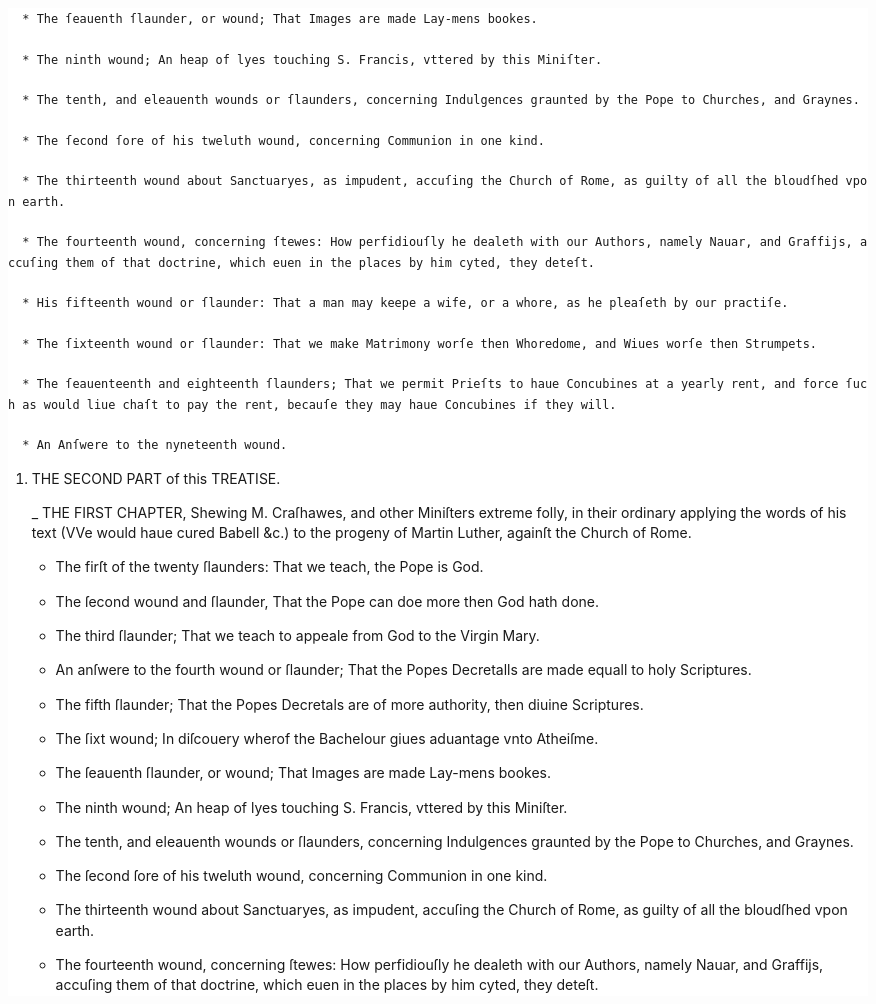       * The ſeauenth ſlaunder, or wound; That Images are made Lay-mens bookes.

      * The ninth wound; An heap of lyes touching S. Francis, vttered by this Miniſter.

      * The tenth, and eleauenth wounds or ſlaunders, concerning Indulgences graunted by the Pope to Churches, and Graynes.

      * The ſecond ſore of his tweluth wound, concerning Communion in one kind.

      * The thirteenth wound about Sanctuaryes, as impudent, accuſing the Church of Rome, as guilty of all the bloudſhed vpon earth.

      * The fourteenth wound, concerning ſtewes: How perfidiouſly he dealeth with our Authors, namely Nauar, and Graffijs, accuſing them of that doctrine, which euen in the places by him cyted, they deteſt.

      * His fifteenth wound or ſlaunder: That a man may keepe a wife, or a whore, as he pleaſeth by our practiſe.

      * The ſixteenth wound or ſlaunder: That we make Matrimony worſe then Whoredome, and Wiues worſe then Strumpets.

      * The ſeauenteenth and eighteenth ſlaunders; That we permit Prieſts to haue Concubines at a yearly rent, and force ſuch as would liue chaſt to pay the rent, becauſe they may haue Concubines if they will.

      * An Anſwere to the nyneteenth wound.

1. THE SECOND PART of this TREATISE.

    _ THE FIRST CHAPTER, Shewing M. Craſhawes, and other Miniſters extreme folly, in their ordinary applying the words of his text (VVe would haue cured Babell &c.) to the progeny of Martin Luther, againſt the Church of Rome.

      * The firſt of the twenty ſlaunders: That we teach, the Pope is God.

      * The ſecond wound and ſlaunder, That the Pope can doe more then God hath done.

      * The third ſlaunder; That we teach to appeale from God to the Virgin Mary.

      * An anſwere to the fourth wound or ſlaunder; That the Popes Decretalls are made equall to holy Scriptures.

      * The fifth ſlaunder; That the Popes Decretals are of more authority, then diuine Scriptures.

      * The ſixt wound; In diſcouery wherof the Bachelour giues aduantage vnto Atheiſme.

      * The ſeauenth ſlaunder, or wound; That Images are made Lay-mens bookes.

      * The ninth wound; An heap of lyes touching S. Francis, vttered by this Miniſter.

      * The tenth, and eleauenth wounds or ſlaunders, concerning Indulgences graunted by the Pope to Churches, and Graynes.

      * The ſecond ſore of his tweluth wound, concerning Communion in one kind.

      * The thirteenth wound about Sanctuaryes, as impudent, accuſing the Church of Rome, as guilty of all the bloudſhed vpon earth.

      * The fourteenth wound, concerning ſtewes: How perfidiouſly he dealeth with our Authors, namely Nauar, and Graffijs, accuſing them of that doctrine, which euen in the places by him cyted, they deteſt.
